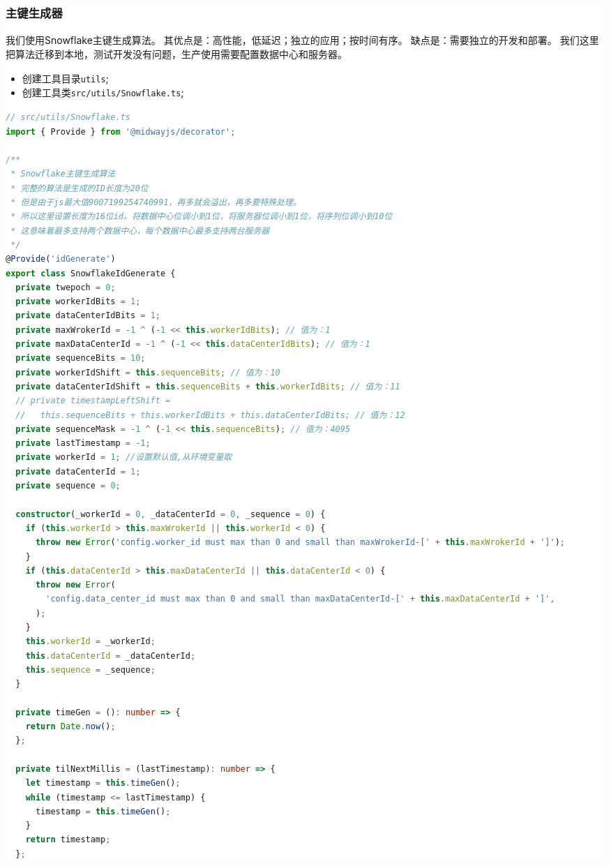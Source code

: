 ### 主键生成器
我们使用Snowflake主键生成算法。
其优点是：高性能，低延迟；独立的应用；按时间有序。
缺点是：需要独立的开发和部署。
我们这里把算法迁移到本地，测试开发没有问题，生产使用需要配置数据中心和服务器。
- 创建工具目录`utils`;
- 创建工具类`src/utils/Snowflake.ts`;
```typescript
// src/utils/Snowflake.ts
import { Provide } from '@midwayjs/decorator';

/**
 * Snowflake主键生成算法
 * 完整的算法是生成的ID长度为20位
 * 但是由于js最大值9007199254740991，再多就会溢出，再多要特殊处理。
 * 所以这里设置长度为16位id。将数据中心位调小到1位，将服务器位调小到1位，将序列位调小到10位
 * 这意味着最多支持两个数据中心，每个数据中心最多支持两台服务器
 */
@Provide('idGenerate')
export class SnowflakeIdGenerate {
  private twepoch = 0;
  private workerIdBits = 1;
  private dataCenterIdBits = 1;
  private maxWrokerId = -1 ^ (-1 << this.workerIdBits); // 值为：1
  private maxDataCenterId = -1 ^ (-1 << this.dataCenterIdBits); // 值为：1
  private sequenceBits = 10;
  private workerIdShift = this.sequenceBits; // 值为：10
  private dataCenterIdShift = this.sequenceBits + this.workerIdBits; // 值为：11
  // private timestampLeftShift =
  //   this.sequenceBits + this.workerIdBits + this.dataCenterIdBits; // 值为：12
  private sequenceMask = -1 ^ (-1 << this.sequenceBits); // 值为：4095
  private lastTimestamp = -1;
  private workerId = 1; //设置默认值,从环境变量取
  private dataCenterId = 1;
  private sequence = 0;

  constructor(_workerId = 0, _dataCenterId = 0, _sequence = 0) {
    if (this.workerId > this.maxWrokerId || this.workerId < 0) {
      throw new Error('config.worker_id must max than 0 and small than maxWrokerId-[' + this.maxWrokerId + ']');
    }
    if (this.dataCenterId > this.maxDataCenterId || this.dataCenterId < 0) {
      throw new Error(
        'config.data_center_id must max than 0 and small than maxDataCenterId-[' + this.maxDataCenterId + ']',
      );
    }
    this.workerId = _workerId;
    this.dataCenterId = _dataCenterId;
    this.sequence = _sequence;
  }

  private timeGen = (): number => {
    return Date.now();
  };

  private tilNextMillis = (lastTimestamp): number => {
    let timestamp = this.timeGen();
    while (timestamp <= lastTimestamp) {
      timestamp = this.timeGen();
    }
    return timestamp;
  };
```